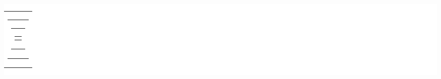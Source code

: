 </table>
</td>
</tr>
</tbody>
</table>
</td>
</tr>
</tbody>
</table>
</td>
</tr>
</tbody>
</table>
</td>
</tr>
</tbody>
</table>
</td>
</tr>
</tbody>
</table>
</td>
</tr>
</tbody>
</table>
</td>
</tr>
</tbody>
</table>
</td>
</tr>
</tbody>
</table>
</td>
</tr>
</tbody>
</table>
</td>
</tr>
<tr style="height: 128px;">
<td id="gutterContainerId-86" class="mceGutterContainer" style="height: 128px;" valign="top">
<table style="border-collapse: separate;" border="0" width="100%" cellspacing="0" cellpadding="0">
<tbody>
<tr>
<td class="mceLayoutContainer" style="padding: 0;" valign="top">
<table id="section_a145874cb2a43cd26d6031239b25b7e6" class="mceLayout" border="0" width="100%" cellspacing="0" cellpadding="0" align="center" data-block-id="86">
<tbody>
<tr class="mceRow">
<td style="background-position: center; background-repeat: no-repeat; background-size: cover;" valign="top">
<table border="0" width="100%" cellspacing="0" cellpadding="0">
<tbody>
<tr>
<td class="mceColumn" colspan="12" valign="top" width="100%" data-block-id="-38">
<table border="0" width="100%" cellspacing="0" cellpadding="0">
<tbody>
<tr>
<td align="center" valign="top">
<table border="0" width="100%" cellspacing="0" cellpadding="0" align="center" data-block-id="-24">
<tbody>
<tr class="mceRow">
<td style="background-position: center; background-repeat: no-repeat; background-size: cover;" valign="top">